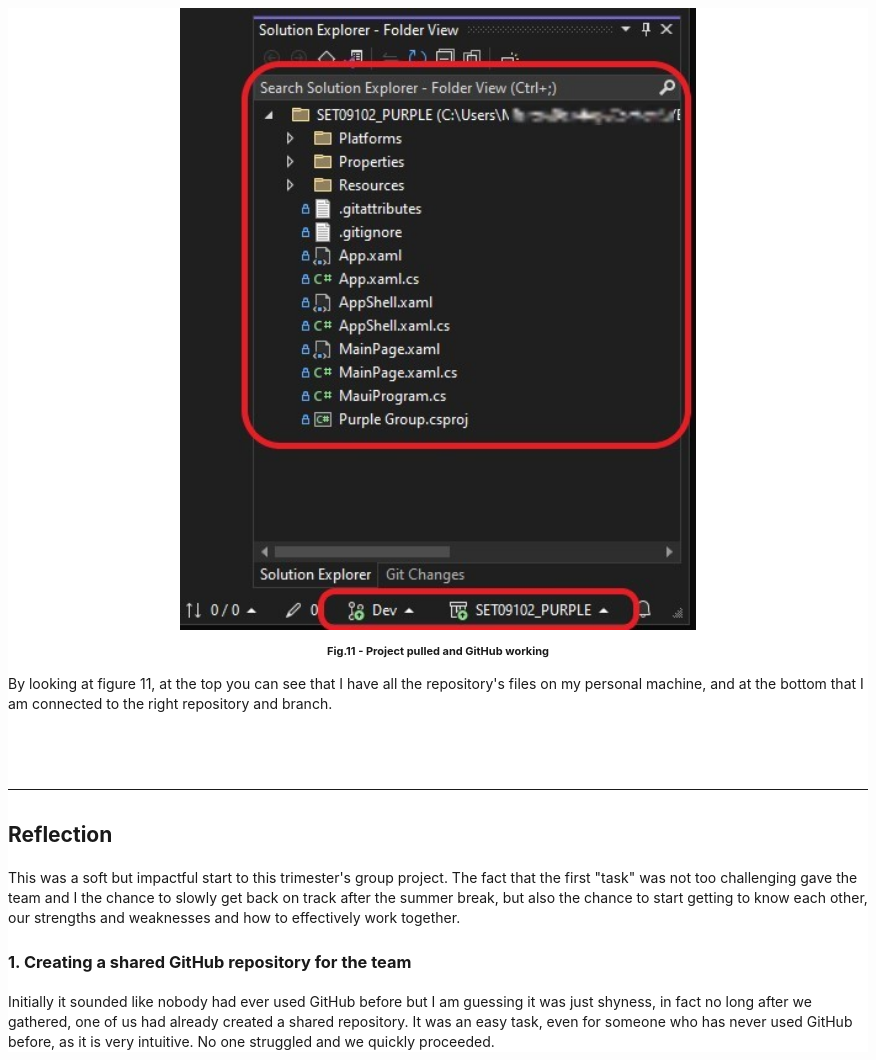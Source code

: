   <img src="images/week2/project_pulled_successfully.jpg"
  style="width:60%;
        display:block;
        margin-left:auto;
        margin-right:auto;">
  <figcaption align="center" style="font-size:11px;"><b>Fig.11 - Project pulled and GitHub working</b></figcaption>
</figure>

By looking at figure 11, at the top you can see that I have all the repository's files on my personal machine, and at the bottom that I am connected to the right repository and branch.<br><br><br><br>

---

## Reflection

This was a soft but impactful start to this trimester's group project. The fact that the first "task" was not too challenging gave the team and I the chance to slowly get back on track after the summer break, but also the chance to start getting to know each other, our strengths and weaknesses and how to effectively work together.

### 1. Creating a shared GitHub repository for the team
Initially it sounded like nobody had ever used GitHub before but I am guessing it was just shyness, in fact no long after we gathered, one of us had already created a shared repository. It was an easy task, even for someone who has never used GitHub before, as it is very intuitive. No one struggled and we quickly proceeded.
